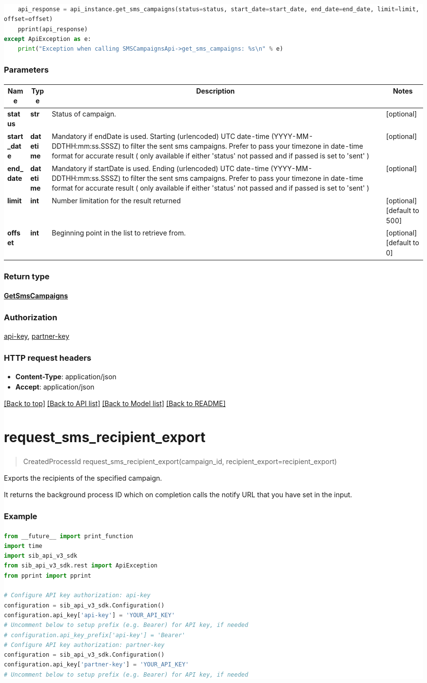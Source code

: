 ```python
    api_response = api_instance.get_sms_campaigns(status=status, start_date=start_date, end_date=end_date, limit=limit, offset=offset)
    pprint(api_response)
except ApiException as e:
    print("Exception when calling SMSCampaignsApi->get_sms_campaigns: %s\n" % e)
```

### Parameters

Name | Type | Description  | Notes
------------- | ------------- | ------------- | -------------
 **status** | **str**| Status of campaign. | [optional] 
 **start_date** | **datetime**| Mandatory if endDate is used. Starting (urlencoded) UTC date-time (YYYY-MM-DDTHH:mm:ss.SSSZ) to filter the sent sms campaigns. Prefer to pass your timezone in date-time format for accurate result ( only available if either &#39;status&#39; not passed and if passed is set to &#39;sent&#39; ) | [optional] 
 **end_date** | **datetime**| Mandatory if startDate is used. Ending (urlencoded) UTC date-time (YYYY-MM-DDTHH:mm:ss.SSSZ) to filter the sent sms campaigns. Prefer to pass your timezone in date-time format for accurate result ( only available if either &#39;status&#39; not passed and if passed is set to &#39;sent&#39; ) | [optional] 
 **limit** | **int**| Number limitation for the result returned | [optional] [default to 500]
 **offset** | **int**| Beginning point in the list to retrieve from. | [optional] [default to 0]

### Return type

[**GetSmsCampaigns**](GetSmsCampaigns.md)

### Authorization

[api-key](../README.md#api-key), [partner-key](../README.md#partner-key)

### HTTP request headers

 - **Content-Type**: application/json
 - **Accept**: application/json

[[Back to top]](#) [[Back to API list]](../README.md#documentation-for-api-endpoints) [[Back to Model list]](../README.md#documentation-for-models) [[Back to README]](../README.md)

# **request_sms_recipient_export**
> CreatedProcessId request_sms_recipient_export(campaign_id, recipient_export=recipient_export)

Exports the recipients of the specified campaign.

It returns the background process ID which on completion calls the notify URL that you have set in the input.

### Example
```python
from __future__ import print_function
import time
import sib_api_v3_sdk
from sib_api_v3_sdk.rest import ApiException
from pprint import pprint

# Configure API key authorization: api-key
configuration = sib_api_v3_sdk.Configuration()
configuration.api_key['api-key'] = 'YOUR_API_KEY'
# Uncomment below to setup prefix (e.g. Bearer) for API key, if needed
# configuration.api_key_prefix['api-key'] = 'Bearer'
# Configure API key authorization: partner-key
configuration = sib_api_v3_sdk.Configuration()
configuration.api_key['partner-key'] = 'YOUR_API_KEY'
# Uncomment below to setup prefix (e.g. Bearer) for API key, if needed
```